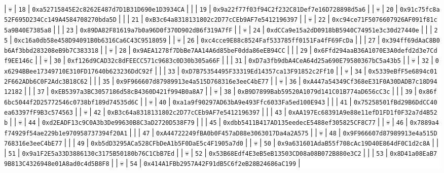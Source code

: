 | 💀 | `18` | `0xa52715845E2c8262E487d7D1B31D690e1D3934CA` |
|  | `19` | `0x9a22f77f03f94C2f232C81Def7e16D728898d5a6` |
| 💀 | `20` | `0x91c75fc8a52F695D234Cc149A4584708270bda5D` |
|  | `21` | `0xB3c64a8318131802c2D77cCEb9AF7e5412196397` |
| 💀 | `22` | `0xc94ce71F5076607926AF091f81c5a9B40E7385a8` |
|  | `23` | `0x89DA82F81619a7b0a96D0f370D902dB6f319A7fF` |
| 💀 | `24` | `0xdCCa9e15a2dD0918bB5940C74951e3c30d27440e` |
|  | `25` | `0xc16a0db58e458D94091B0b6316Ca6C43C9518059` |
| 💀 | `26` | `0xc4cce9E88c8524Faf533785ff0151Fa4fF69FcDa` |
|  | `27` | `0x394ff69dAaC8B0b6Af3bbd283208eB9b7C383318` |
| 💀 | `28` | `0x9AEA1278f7DbBe7AA14A6d85beF0dda86eEB94CC` |
|  | `29` | `0x6Ffd294aaB36A1070E3A0defd2d3e7Cdf9EE146c` |
| 💀 | `30` | `0xf126d9CAD32c8dFEECC571c9683c0D30b305a66F` |
|  | `31` | `0xD7a3fb9dbA4CeA64d25a690E79580367bC5a43b5` |
| 💀 | `32` | `0x6294BBee17349710E310FD17640b623236DdC92f` |
|  | `33` | `0xD7B75354495F33319Ed14357ca13F91852c2Ff10` |
| 💀 | `34` | `0x5339eBfF5e6894c012F662ADb6C0F2Adc3B18C62` |
|  | `35` | `0x9F966607d87989913e4a515D768316e3eeC4bE77` |
| 💀 | `36` | `0xA447a54349Cf368eE31F0A30DADB7c18D9412182` |
|  | `37` | `0xEB5397a3BC3057186d58cB4360D421f994B0a8A7` |
| 💀 | `38` | `0xB9D7899Bab59520A1079d141C01B774aD656cC3c` |
|  | `39` | `0x86f6bc5044f2D25772546c0738bf189d74535d6C` |
| 💀 | `40` | `0xa1a9f90297AD63bA9e493Ffc6033Fa5ed100E943` |
|  | `41` | `0x75258501fBd29B6DdCC40ea63397fF9B3c574563` |
| 💀 | `42` | `0xB3c64a8318131802c2D77cCEb9AF7e5412196397` |
|  | `43` | `0xAA197Ec68391A9e88e11efD1FD1f0F32a7d4B52b` |
| 💀 | `44` | `0xd2EADF13c9C0A3b3De99630B8C3aD2720D538F79` |
|  | `45` | `0xdbb5411B417AD135eedecE5488ef305825CF8C77` |
| 💀 | `46` | `0x7889a4f74929f54ae229b1e970958737394f20A1` |
|  | `47` | `0xA44722249fBA0b0F457aD88e3063017Da4a2A575` |
| 💀 | `48` | `0x9F966607d87989913e4a515D768316e3eeC4bE77` |
|  | `49` | `0xb5dD3295ACa528CFbDeA1b5F0DaE5c4F1905a7d0` |
| 💀 | `50` | `0x9a631601AdaB55f708cAc19D40E864dF0C1d2c8A` |
|  | `51` | `0x9a1F2E5a33D3886130c3175B50180b76C1CbB7Ed` |
| 💀 | `52` | `0x53B68Edf4E3eB5eB13503CD08a08B072B880e3C2` |
|  | `53` | `0x8D41a08EaB79B813C4326948e01A8ad0c4d5B8F8` |
| 💀 | `54` | `0x414A1FBb2957A42F91dB5C6f2eB28B24686aC199` |